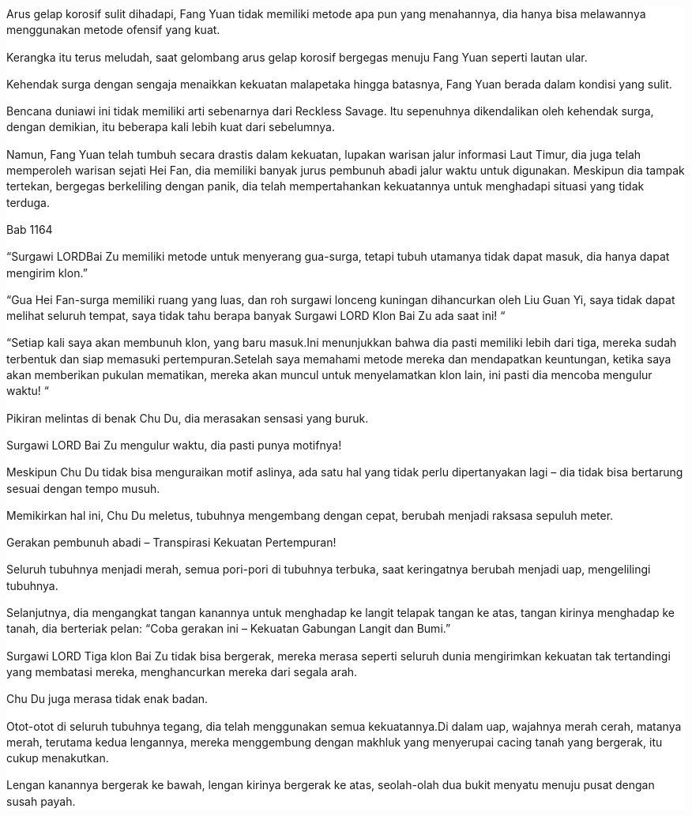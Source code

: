 Arus gelap korosif sulit dihadapi, Fang Yuan tidak memiliki metode apa pun yang menahannya, dia hanya bisa melawannya menggunakan metode ofensif yang kuat.

Kerangka itu terus meludah, saat gelombang arus gelap korosif bergegas menuju Fang Yuan seperti lautan ular.

Kehendak surga dengan sengaja menaikkan kekuatan malapetaka hingga batasnya, Fang Yuan berada dalam kondisi yang sulit.

Bencana duniawi ini tidak memiliki arti sebenarnya dari Reckless Savage. Itu sepenuhnya dikendalikan oleh kehendak surga, dengan demikian, itu beberapa kali lebih kuat dari sebelumnya.

Namun, Fang Yuan telah tumbuh secara drastis dalam kekuatan, lupakan warisan jalur informasi Laut Timur, dia juga telah memperoleh warisan sejati Hei Fan, dia memiliki banyak jurus pembunuh abadi jalur waktu untuk digunakan. Meskipun dia tampak tertekan, bergegas berkeliling dengan panik, dia telah mempertahankan kekuatannya untuk menghadapi situasi yang tidak terduga.

Bab 1164

“Surgawi LORDBai Zu memiliki metode untuk menyerang gua-surga, tetapi tubuh utamanya tidak dapat masuk, dia hanya dapat mengirim klon.”

“Gua Hei Fan-surga memiliki ruang yang luas, dan roh surgawi lonceng kuningan dihancurkan oleh Liu Guan Yi, saya tidak dapat melihat seluruh tempat, saya tidak tahu berapa banyak Surgawi LORD Klon Bai Zu ada saat ini! “

“Setiap kali saya akan membunuh klon, yang baru masuk.Ini menunjukkan bahwa dia pasti memiliki lebih dari tiga, mereka sudah terbentuk dan siap memasuki pertempuran.Setelah saya memahami metode mereka dan mendapatkan keuntungan, ketika saya akan memberikan pukulan mematikan, mereka akan muncul untuk menyelamatkan klon lain, ini pasti dia mencoba mengulur waktu! “

Pikiran melintas di benak Chu Du, dia merasakan sensasi yang buruk.

Surgawi LORD Bai Zu mengulur waktu, dia pasti punya motifnya!

Meskipun Chu Du tidak bisa menguraikan motif aslinya, ada satu hal yang tidak perlu dipertanyakan lagi – dia tidak bisa bertarung sesuai dengan tempo musuh.

Memikirkan hal ini, Chu Du meletus, tubuhnya mengembang dengan cepat, berubah menjadi raksasa sepuluh meter.

Gerakan pembunuh abadi – Transpirasi Kekuatan Pertempuran!

Seluruh tubuhnya menjadi merah, semua pori-pori di tubuhnya terbuka, saat keringatnya berubah menjadi uap, mengelilingi tubuhnya.

Selanjutnya, dia mengangkat tangan kanannya untuk menghadap ke langit telapak tangan ke atas, tangan kirinya menghadap ke tanah, dia berteriak pelan: “Coba gerakan ini – Kekuatan Gabungan Langit dan Bumi.”

Surgawi LORD Tiga klon Bai Zu tidak bisa bergerak, mereka merasa seperti seluruh dunia mengirimkan kekuatan tak tertandingi yang membatasi mereka, menghancurkan mereka dari segala arah.

Chu Du juga merasa tidak enak badan.

Otot-otot di seluruh tubuhnya tegang, dia telah menggunakan semua kekuatannya.Di dalam uap, wajahnya merah cerah, matanya merah, terutama kedua lengannya, mereka menggembung dengan makhluk yang menyerupai cacing tanah yang bergerak, itu cukup menakutkan.

Lengan kanannya bergerak ke bawah, lengan kirinya bergerak ke atas, seolah-olah dua bukit menyatu menuju pusat dengan susah payah.
